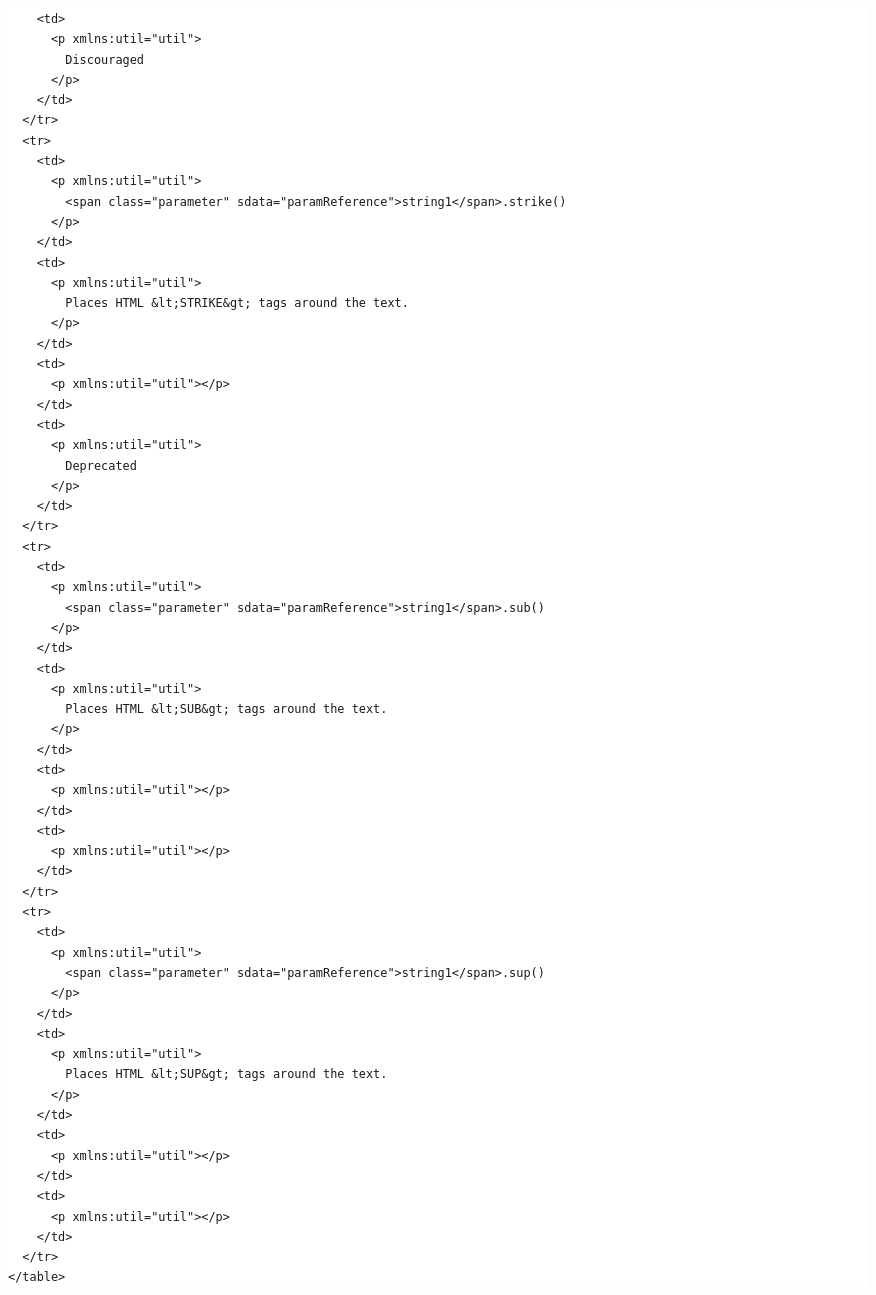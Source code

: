         <td>
          <p xmlns:util="util">
            Discouraged
          </p>
        </td>
      </tr>
      <tr>
        <td>
          <p xmlns:util="util">
            <span class="parameter" sdata="paramReference">string1</span>.strike()
          </p>
        </td>
        <td>
          <p xmlns:util="util">
            Places HTML &lt;STRIKE&gt; tags around the text.
          </p>
        </td>
        <td>
          <p xmlns:util="util"></p>
        </td>
        <td>
          <p xmlns:util="util">
            Deprecated
          </p>
        </td>
      </tr>
      <tr>
        <td>
          <p xmlns:util="util">
            <span class="parameter" sdata="paramReference">string1</span>.sub()
          </p>
        </td>
        <td>
          <p xmlns:util="util">
            Places HTML &lt;SUB&gt; tags around the text.
          </p>
        </td>
        <td>
          <p xmlns:util="util"></p>
        </td>
        <td>
          <p xmlns:util="util"></p>
        </td>
      </tr>
      <tr>
        <td>
          <p xmlns:util="util">
            <span class="parameter" sdata="paramReference">string1</span>.sup()
          </p>
        </td>
        <td>
          <p xmlns:util="util">
            Places HTML &lt;SUP&gt; tags around the text.
          </p>
        </td>
        <td>
          <p xmlns:util="util"></p>
        </td>
        <td>
          <p xmlns:util="util"></p>
        </td>
      </tr>
    </table>
  </div>